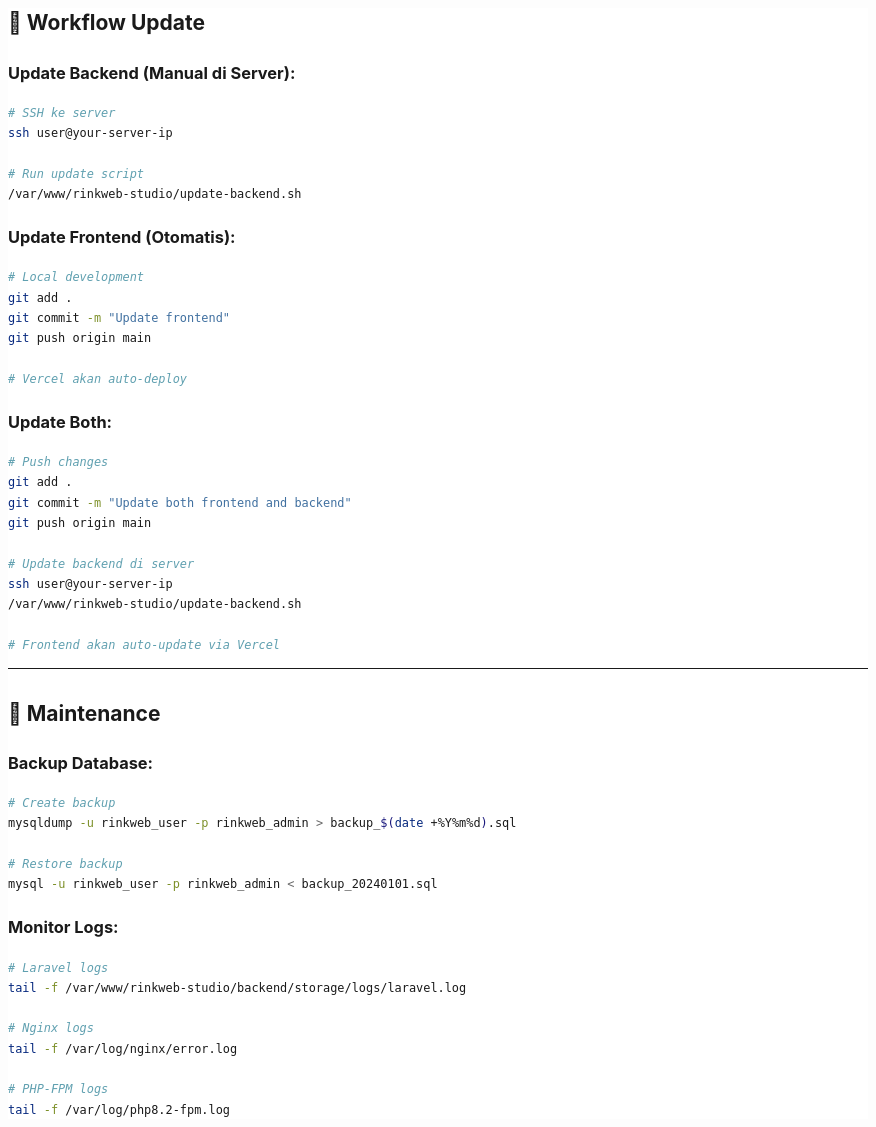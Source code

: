 
## 🔄 Workflow Update

### Update Backend (Manual di Server):
```bash
# SSH ke server
ssh user@your-server-ip

# Run update script
/var/www/rinkweb-studio/update-backend.sh
```

### Update Frontend (Otomatis):
```bash
# Local development
git add .
git commit -m "Update frontend"
git push origin main

# Vercel akan auto-deploy
```

### Update Both:
```bash
# Push changes
git add .
git commit -m "Update both frontend and backend"
git push origin main

# Update backend di server
ssh user@your-server-ip
/var/www/rinkweb-studio/update-backend.sh

# Frontend akan auto-update via Vercel
```

---

## 🔧 Maintenance

### Backup Database:
```bash
# Create backup
mysqldump -u rinkweb_user -p rinkweb_admin > backup_$(date +%Y%m%d).sql

# Restore backup
mysql -u rinkweb_user -p rinkweb_admin < backup_20240101.sql
```

### Monitor Logs:
```bash
# Laravel logs
tail -f /var/www/rinkweb-studio/backend/storage/logs/laravel.log

# Nginx logs
tail -f /var/log/nginx/error.log

# PHP-FPM logs
tail -f /var/log/php8.2-fpm.log
```
